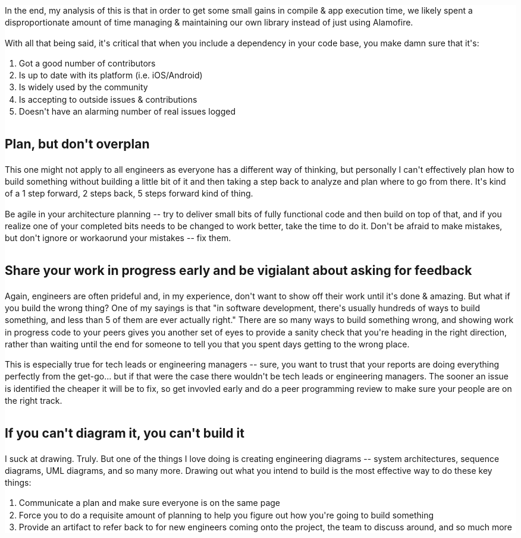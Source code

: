 In the end, my analysis of this is that in order to get some small gains in compile & app execution time, we likely spent a disproportionate amount of time managing & maintaining our own library instead of just using Alamofire.

With all that being said, it's critical that when you include a dependency in your code base, you make damn sure that it's:

1. Got a good number of contributors
2. Is up to date with its platform (i.e. iOS/Android)
2. Is widely used by the community
3. Is accepting to outside issues & contributions
4. Doesn't have an alarming number of real issues logged

## Plan, but don't overplan

This one might not apply to all engineers as everyone has a different way of thinking, but personally I can't effectively plan how to build something without building a little bit of it and then taking a step back to analyze and plan where to go from there. It's kind of a 1 step forward, 2 steps back, 5 steps forward kind of thing.

Be agile in your architecture planning -- try to deliver small bits of fully functional code and then build on top of that, and if you realize one of your completed bits needs to be changed to work better, take the time to do it. Don't be afraid to make mistakes, but don't ignore or workaorund your mistakes -- fix them.

## Share your work in progress early and be vigialant about asking for feedback

Again, engineers are often prideful and, in my experience, don't want to show off their work until it's done & amazing. But what if you build the wrong thing? One of my sayings is that "in software development, there's usually hundreds of ways to build something, and less than 5 of them are ever actually right." There are so many ways to build something wrong, and showing work in progress code to your peers gives you another set of eyes to provide a sanity check that you're heading in the right direction, rather than waiting until the end for someone to tell you that you spent days getting to the wrong place.

This is especially true for tech leads or engineering managers -- sure, you want to trust that your reports are doing everything perfectly from the get-go... but if that were the case there wouldn't be tech leads or engineering managers. The sooner an issue is identified the cheaper it will be to fix, so get invovled early and do a peer programming review to make sure your people are on the right track.

## If you can't diagram it, you can't build it

I suck at drawing. Truly. But one of the things I love doing is creating engineering diagrams -- system architectures, sequence diagrams, UML diagrams, and so many more. Drawing out what you intend to build is the most effective way to do these key things:

1. Communicate a plan and make sure everyone is on the same page
2. Force you to do a requisite amount of planning to help you figure out how you're going to build something
3. Provide an artifact to refer back to for new engineers coming onto the project, the team to discuss around, and so much more
